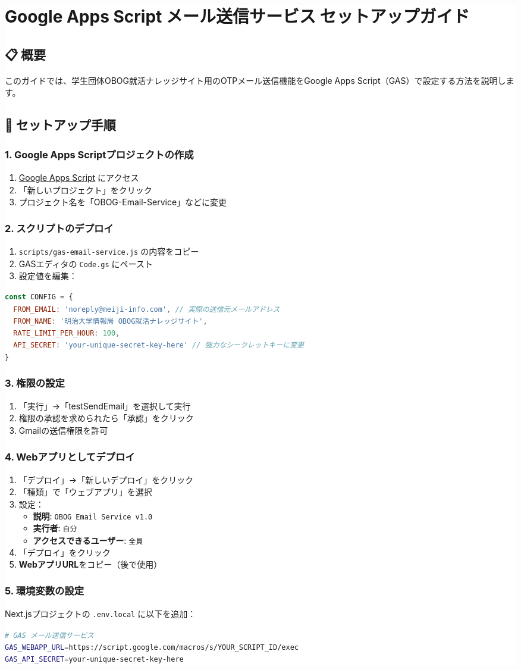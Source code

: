 # Google Apps Script メール送信サービス セットアップガイド

## 📋 概要

このガイドでは、学生団体OBOG就活ナレッジサイト用のOTPメール送信機能をGoogle Apps Script（GAS）で設定する方法を説明します。

## 🚀 セットアップ手順

### 1. Google Apps Scriptプロジェクトの作成

1. [Google Apps Script](https://script.google.com/) にアクセス
2. 「新しいプロジェクト」をクリック
3. プロジェクト名を「OBOG-Email-Service」などに変更

### 2. スクリプトのデプロイ

1. `scripts/gas-email-service.js` の内容をコピー
2. GASエディタの `Code.gs` にペースト
3. 設定値を編集：

```javascript
const CONFIG = {
  FROM_EMAIL: 'noreply@meiji-info.com', // 実際の送信元メールアドレス
  FROM_NAME: '明治大学情報局 OBOG就活ナレッジサイト',
  RATE_LIMIT_PER_HOUR: 100,
  API_SECRET: 'your-unique-secret-key-here' // 強力なシークレットキーに変更
}
```

### 3. 権限の設定

1. 「実行」→「testSendEmail」を選択して実行
2. 権限の承認を求められたら「承認」をクリック
3. Gmailの送信権限を許可

### 4. Webアプリとしてデプロイ

1. 「デプロイ」→「新しいデプロイ」をクリック
2. 「種類」で「ウェブアプリ」を選択
3. 設定：
   - **説明**: `OBOG Email Service v1.0`
   - **実行者**: `自分`
   - **アクセスできるユーザー**: `全員`
4. 「デプロイ」をクリック
5. **WebアプリURL**をコピー（後で使用）

### 5. 環境変数の設定

Next.jsプロジェクトの `.env.local` に以下を追加：

```bash
# GAS メール送信サービス
GAS_WEBAPP_URL=https://script.google.com/macros/s/YOUR_SCRIPT_ID/exec
GAS_API_SECRET=your-unique-secret-key-here
```
